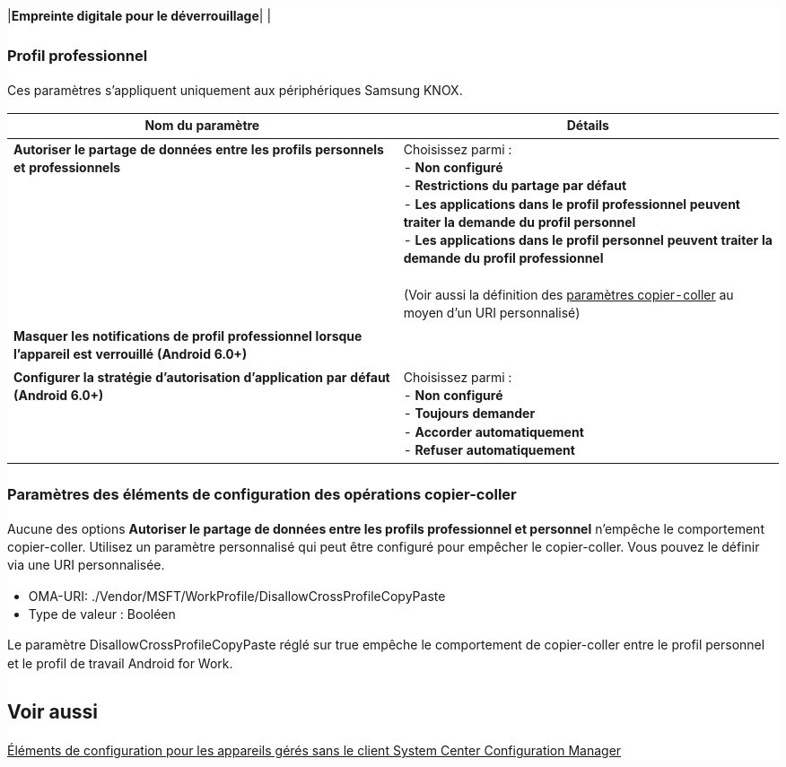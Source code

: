 |**Empreinte digitale pour le déverrouillage**|&nbsp;|

###  <a name="work-profile"></a>Profil professionnel  
 Ces paramètres s’appliquent uniquement aux périphériques Samsung KNOX.  

|Nom du paramètre|Détails|  
|------------------|-------------|  
|**Autoriser le partage de données entre les profils personnels et professionnels**|Choisissez parmi :<br>- **Non configuré**<br>- **Restrictions du partage par défaut**<br>- **Les applications dans le profil professionnel peuvent traiter la demande du profil personnel**<br>- **Les applications dans le profil personnel peuvent traiter la demande du profil professionnel**<br><br>(Voir aussi la définition des [paramètres copier-coller](#copy-paste-configuration-item-settings) au moyen d’un URI personnalisé)|  
|**Masquer les notifications de profil professionnel lorsque l’appareil est verrouillé (Android 6.0+)**||
|**Configurer la stratégie d’autorisation d’application par défaut (Android 6.0+)**|Choisissez parmi :<br>- **Non configuré**<br>- **Toujours demander**<br>- **Accorder automatiquement**<br>- **Refuser automatiquement**|

### <a name="copy-paste-configuration-item-settings"></a>Paramètres des éléments de configuration des opérations copier-coller
Aucune des options **Autoriser le partage de données entre les profils professionnel et personnel** n’empêche le comportement copier-coller. Utilisez un paramètre personnalisé qui peut être configuré pour empêcher le copier-coller. Vous pouvez le définir via une URI personnalisée.

- OMA-URI: ./Vendor/MSFT/WorkProfile/DisallowCrossProfileCopyPaste
- Type de valeur : Booléen

Le paramètre DisallowCrossProfileCopyPaste réglé sur true empêche le comportement de copier-coller entre le profil personnel et le profil de travail Android for Work.

## <a name="see-also"></a>Voir aussi  
 [Éléments de configuration pour les appareils gérés sans le client System Center Configuration Manager](../../compliance/deploy-use/configuration-items-for-devices-managed-without-the-client.md)
